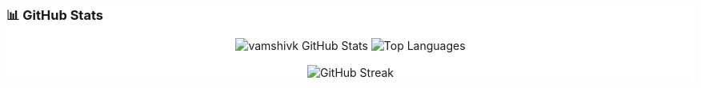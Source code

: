 
### 📊 GitHub Stats

<p align="center">
  <img width="49%" src="https://github-readme-stats.vercel.app/api?username=vamshivk&show_icons=true&theme=default" alt="vamshivk GitHub Stats" />
  <img width="49%" src="https://github-readme-stats.vercel.app/api/top-langs/?username=vamshivk&layout=compact&theme=default" alt="Top Languages" />
</p>

<p align="center">
  <img width="80%" src="https://github-readme-streak-stats.herokuapp.com?user=vamshivk&theme=default" alt="GitHub Streak" />
</p>
